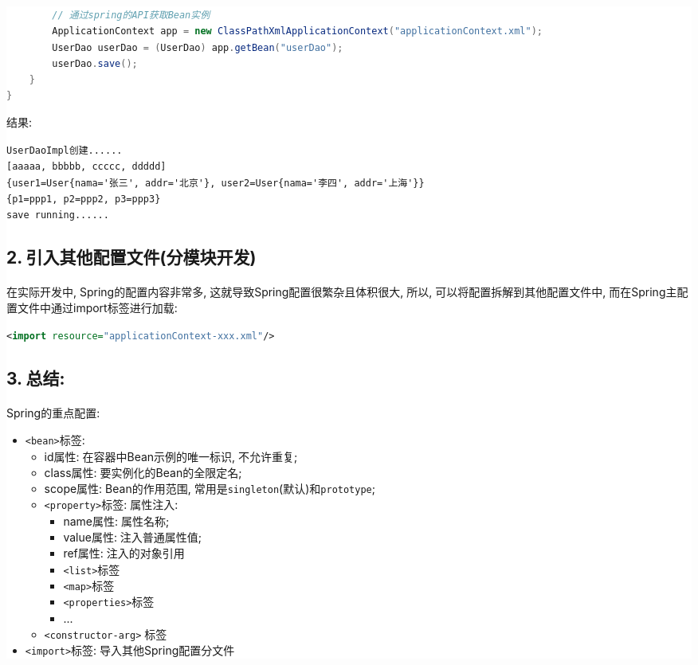 ```java
        // 通过spring的API获取Bean实例
        ApplicationContext app = new ClassPathXmlApplicationContext("applicationContext.xml");
        UserDao userDao = (UserDao) app.getBean("userDao");
        userDao.save();
    }
}
```
结果:
```shell
UserDaoImpl创建......
[aaaaa, bbbbb, ccccc, ddddd]
{user1=User{nama='张三', addr='北京'}, user2=User{nama='李四', addr='上海'}}
{p1=ppp1, p2=ppp2, p3=ppp3}
save running......
```

## 2. 引入其他配置文件(分模块开发)
在实际开发中, Spring的配置内容非常多, 这就导致Spring配置很繁杂且体积很大, 所以, 可以将配置拆解到其他配置文件中, 而在Spring主配置文件中通过import标签进行加载:
```xml
<import resource="applicationContext-xxx.xml"/>
```

## 3. 总结:
Spring的重点配置:
- `<bean>`标签:
    - id属性: 在容器中Bean示例的唯一标识, 不允许重复;
    - class属性: 要实例化的Bean的全限定名;
    - scope属性: Bean的作用范围, 常用是`singleton`(默认)和`prototype`;
    - `<property>`标签: 属性注入:
        - name属性: 属性名称;
        - value属性: 注入普通属性值;
        - ref属性: 注入的对象引用
        - `<list>`标签
        - `<map>`标签
        - `<properties>`标签
        - ...
    - `<constructor-arg>` 标签
- `<import>`标签: 导入其他Spring配置分文件
